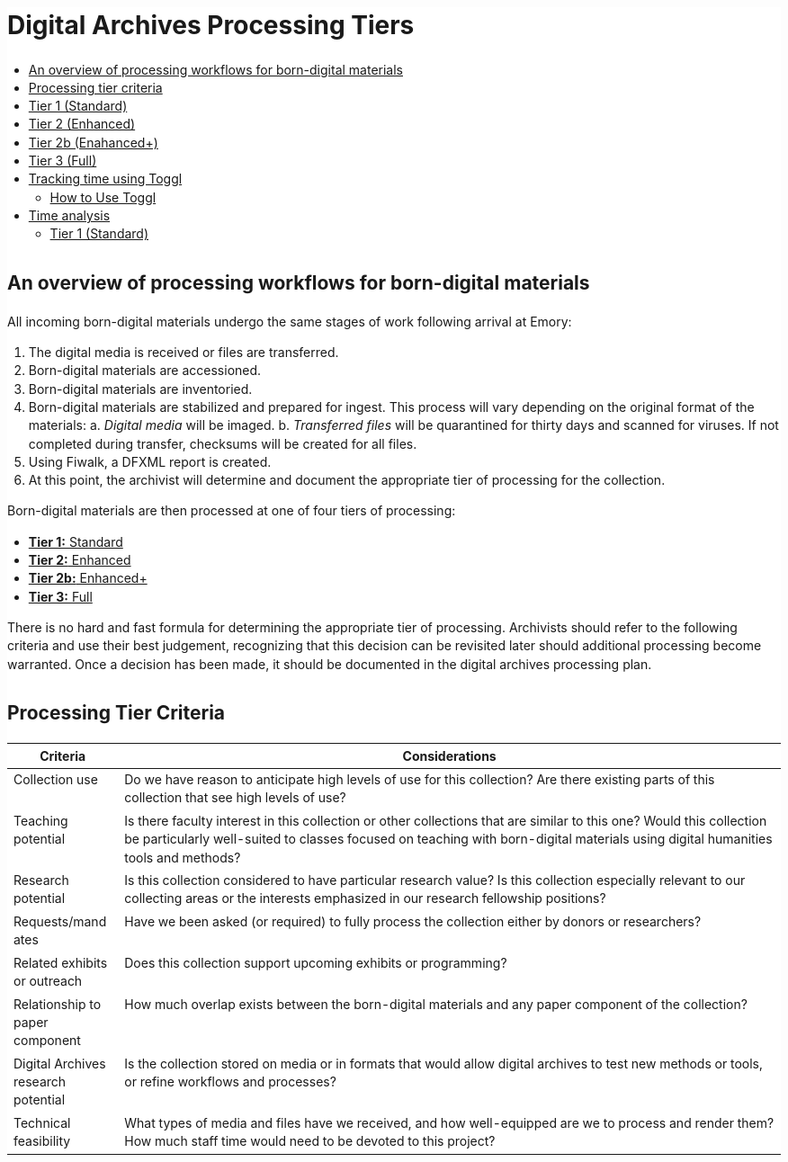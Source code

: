 # Digital Archives Processing Tiers

* [An overview of processing workflows for born-digital materials](#an-overview-of-processing-workflows-for-born-digital-materials)
* [Processing tier criteria](#processing-tier-criteria)
* [Tier 1 (Standard)](#tier-1-standard)
* [Tier 2 (Enhanced)](#tier-2-enhanced)
* [Tier 2b (Enahanced+)](#tier-2b-enhanced)
* [Tier 3 (Full)](#tier-3-full)
* [Tracking time using Toggl](#tracking-time-using-toggl)
	* [How to Use Toggl](#how-to-use-toggl)
* [Time analysis](#time-analysis)
	* [Tier 1 (Standard)](#tier-1-standard)

## An overview of processing workflows for born-digital materials

All incoming born-digital materials undergo the same stages of work following arrival at Emory:

1.	The digital media is received or files are transferred.
2.	Born-digital materials are accessioned.
3.	Born-digital materials are inventoried.
4.	Born-digital materials are stabilized and prepared for ingest. This process will vary depending on the original format of the materials:
	a.	*Digital media* will be imaged.
	b.	*Transferred files* will be quarantined for thirty days and scanned for viruses. If not completed during transfer, checksums will be created for all files.
5.	Using Fiwalk, a DFXML report is created.
6.	At this point, the archivist will determine and document the appropriate tier of processing for the collection.

Born-digital materials are then processed at one of four tiers of processing:

* [**Tier 1:** Standard](#tier-1-standard)
* [**Tier 2:** Enhanced](#tier-2-enhanced)
* [**Tier 2b:** Enhanced+](#tier-2b-enhanced+)
* [**Tier 3:** Full](#tier-3-full)

There is no hard and fast formula for determining the appropriate tier of processing. Archivists should refer to the following criteria and use their best judgement, recognizing that this decision can be revisited later should additional processing become warranted. Once a decision has been made, it should be documented in the digital archives processing plan.

## Processing Tier Criteria

| ﻿Criteria                            | Considerations                                                                                                                                                                                                                                           |
|-------------------------------------|----------------------------------------------------------------------------------------------------------------------------------------------------------------------------------------------------------------------------------------------------------|
| Collection use                      | Do we have reason to anticipate high levels of use for this collection? Are there existing parts of this collection that see high levels of use?                                                                                                         |
| Teaching potential                  | Is there faculty interest in this collection or other collections that are similar to this one? Would this collection be particularly well-suited to classes focused on teaching with born-digital materials using digital humanities tools and methods? |
| Research potential                  | Is this collection considered to have particular research value? Is this collection especially relevant to our collecting areas or the interests emphasized in our research fellowship positions?                                                        |
| Requests/mandates                   | Have we been asked (or required) to fully process the collection either by donors or researchers?                                                                                                                                                        |
| Related exhibits or outreach        | Does this collection support upcoming exhibits or programming?                                                                                                                                                                                           |
| Relationship to paper component     | How much overlap exists between the born-digital materials and any paper component of the collection?                                                                                                                                                    |
| Digital Archives research potential | Is the collection stored on media or in formats that would allow digital archives to test new methods or tools, or refine workflows and processes?                                                                                                       |
| Technical feasibility               | What types of media and files have we received, and how well-equipped are we to process and render them? How much staff time would need to be devoted to this project?                                                                                   |
